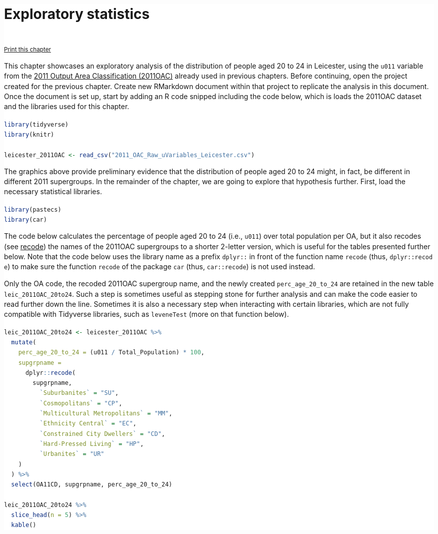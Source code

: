 # Exploratory statistics
<br/><small><a href="javascript:if(window.print)window.print()">Print this chapter</a></small>

This chapter showcases an exploratory analysis of the distribution of people aged 20 to 24 in Leicester, using the `u011` variable from the [2011 Output Area Classification (2011OAC)](https://github.com/geogale/2011OAC) already used in previous chapters. Before continuing, open the project created for the previous chapter. Create new RMarkdown document within that project to replicate the analysis in this document. Once the document is set up, start by adding an R code snipped including the code below, which is loads the 2011OAC dataset and the libraries used for this chapter.


```r
library(tidyverse)
library(knitr)

leicester_2011OAC <- read_csv("2011_OAC_Raw_uVariables_Leicester.csv")
```



The graphics above provide preliminary evidence that the distribution of people aged 20 to 24 might, in fact, be different in different 2011 supergroups. In the remainder of the chapter, we are going to explore that hypothesis further. First, load the necessary statistical libraries.


```r
library(pastecs)
library(car)
```

The code below calculates the percentage of people aged 20 to 24 (i.e., `u011`) over total population per OA, but it also recodes (see [recode](https://dplyr.tidyverse.org/reference/recode.html)) the names of the 2011OAC supergroups to a shorter 2-letter version, which is useful for the tables presented further below. Note that the code below uses the library name as a prefix `dplyr::` in front of the function name `recode` (thus, `dplyr::recode`) to make sure the function `recode` of the package `car` (thus, `car::recode`) is not used instead.

Only the OA code, the recoded 2011OAC supergroup name, and the newly created `perc_age_20_to_24` are retained in the new table `leic_2011OAC_20to24`. Such a step is sometimes useful as stepping stone for further analysis and can make the code easier to read further down the line. Sometimes it is also a necessary step when interacting with certain libraries, which are not fully compatible with Tidyverse libraries, such as `leveneTest` (more on that function below).


```r
leic_2011OAC_20to24 <- leicester_2011OAC %>%
  mutate(
    perc_age_20_to_24 = (u011 / Total_Population) * 100,
    supgrpname = 
      dplyr::recode(
        supgrpname, 
          `Suburbanites` = "SU",
          `Cosmopolitans` = "CP",
          `Multicultural Metropolitans` = "MM",
          `Ethnicity Central` = "EC",
          `Constrained City Dwellers` = "CD",
          `Hard-Pressed Living` = "HP",
          `Urbanites` = "UR"
    )
  ) %>%
  select(OA11CD, supgrpname, perc_age_20_to_24)

leic_2011OAC_20to24 %>%
  slice_head(n = 5) %>%
  kable()
```
